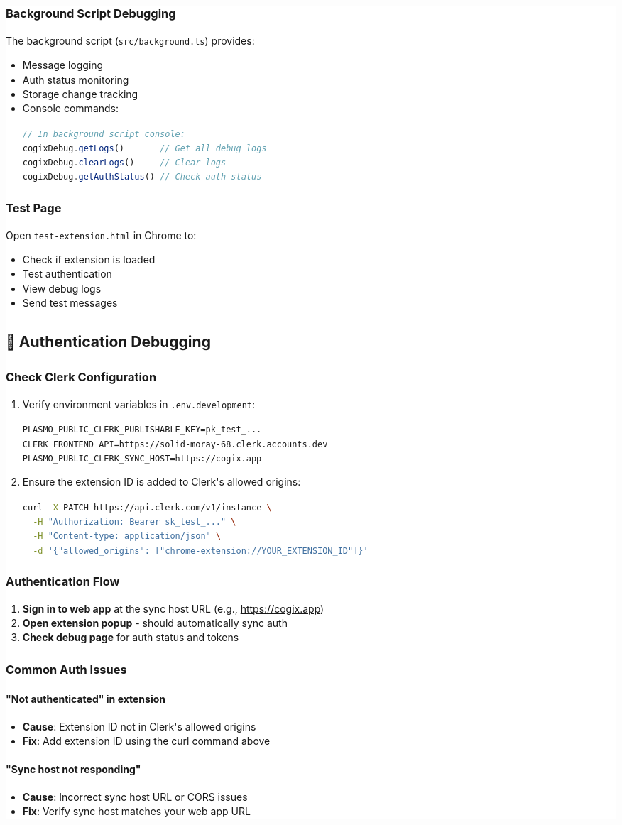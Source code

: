 ### Background Script Debugging
The background script (`src/background.ts`) provides:
- Message logging
- Auth status monitoring
- Storage change tracking
- Console commands:
  ```javascript
  // In background script console:
  cogixDebug.getLogs()       // Get all debug logs
  cogixDebug.clearLogs()     // Clear logs
  cogixDebug.getAuthStatus() // Check auth status
  ```

### Test Page
Open `test-extension.html` in Chrome to:
- Check if extension is loaded
- Test authentication
- View debug logs
- Send test messages

## 🔐 Authentication Debugging

### Check Clerk Configuration
1. Verify environment variables in `.env.development`:
   ```env
   PLASMO_PUBLIC_CLERK_PUBLISHABLE_KEY=pk_test_...
   CLERK_FRONTEND_API=https://solid-moray-68.clerk.accounts.dev
   PLASMO_PUBLIC_CLERK_SYNC_HOST=https://cogix.app
   ```

2. Ensure the extension ID is added to Clerk's allowed origins:
   ```bash
   curl -X PATCH https://api.clerk.com/v1/instance \
     -H "Authorization: Bearer sk_test_..." \
     -H "Content-type: application/json" \
     -d '{"allowed_origins": ["chrome-extension://YOUR_EXTENSION_ID"]}'
   ```

### Authentication Flow
1. **Sign in to web app** at the sync host URL (e.g., https://cogix.app)
2. **Open extension popup** - should automatically sync auth
3. **Check debug page** for auth status and tokens

### Common Auth Issues

#### "Not authenticated" in extension
- **Cause**: Extension ID not in Clerk's allowed origins
- **Fix**: Add extension ID using the curl command above

#### "Sync host not responding"
- **Cause**: Incorrect sync host URL or CORS issues
- **Fix**: Verify sync host matches your web app URL
